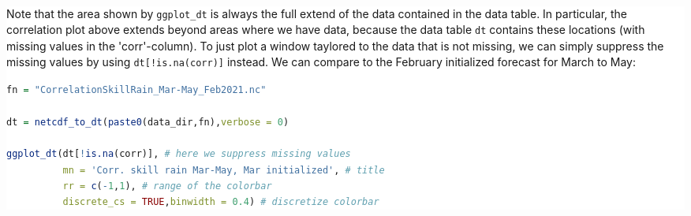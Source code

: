 Note that the area shown by `ggplot_dt` is always the full extend of the data contained in the data table. In particular, the correlation plot above extends beyond areas where we have data, because the data table `dt` contains these locations (with missing values in the 'corr'-column). To just plot a window taylored to the data that is not missing, we can simply suppress the missing values by using `dt[!is.na(corr)]` instead.
We can compare to the February initialized forecast for March to May:


```r
fn = "CorrelationSkillRain_Mar-May_Feb2021.nc"

dt = netcdf_to_dt(paste0(data_dir,fn),verbose = 0) 

ggplot_dt(dt[!is.na(corr)], # here we suppress missing values
          mn = 'Corr. skill rain Mar-May, Mar initialized', # title
          rr = c(-1,1), # range of the colorbar
          discrete_cs = TRUE,binwidth = 0.4) # discretize colorbar
```
